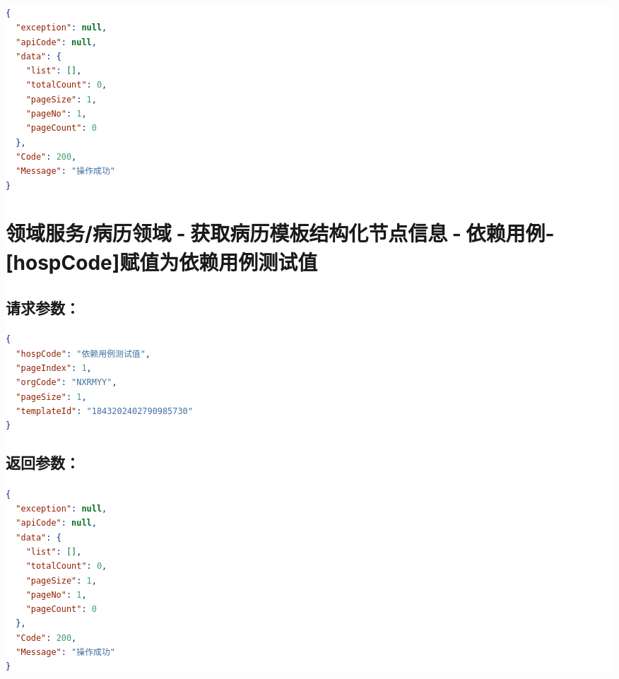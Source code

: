 ``` json
{
  "exception": null,
  "apiCode": null,
  "data": {
    "list": [],
    "totalCount": 0,
    "pageSize": 1,
    "pageNo": 1,
    "pageCount": 0
  },
  "Code": 200,
  "Message": "操作成功"
}
```
# 领域服务/病历领域 - 获取病历模板结构化节点信息 - 依赖用例-[hospCode]赋值为依赖用例测试值
## 请求参数：
``` json
{
  "hospCode": "依赖用例测试值",
  "pageIndex": 1,
  "orgCode": "NXRMYY",
  "pageSize": 1,
  "templateId": "1843202402790985730"
}
```
## 返回参数：
``` json
{
  "exception": null,
  "apiCode": null,
  "data": {
    "list": [],
    "totalCount": 0,
    "pageSize": 1,
    "pageNo": 1,
    "pageCount": 0
  },
  "Code": 200,
  "Message": "操作成功"
}
```